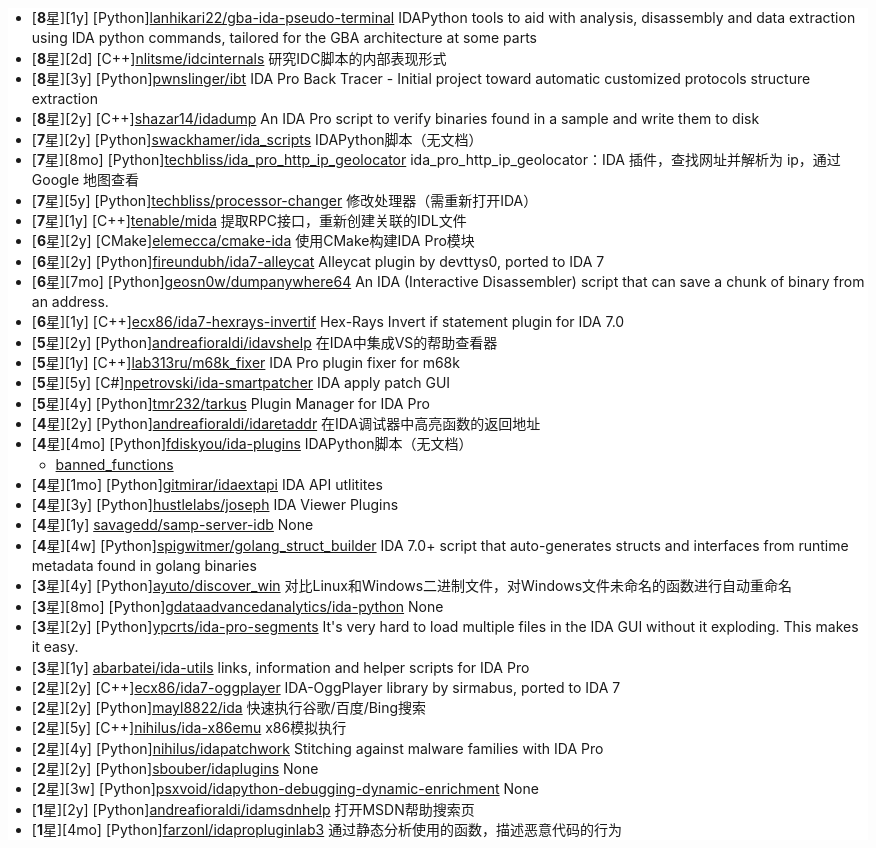 - [**8**星][1y] [Python][lanhikari22/gba-ida-pseudo-terminal](https://github.com/lanhikari22/gba-ida-pseudo-terminal) IDAPython tools to aid with analysis, disassembly and data extraction using IDA python commands, tailored for the GBA architecture at some parts
- [**8**星][2d] [C++][nlitsme/idcinternals](https://github.com/nlitsme/idcinternals) 研究IDC脚本的内部表现形式
- [**8**星][3y] [Python][pwnslinger/ibt](https://github.com/pwnslinger/ibt) IDA Pro Back Tracer - Initial project toward automatic customized protocols structure extraction
- [**8**星][2y] [C++][shazar14/idadump](https://github.com/shazar14/idadump) An IDA Pro script to verify binaries found in a sample and write them to disk
- [**7**星][2y] [Python][swackhamer/ida_scripts](https://github.com/swackhamer/ida_scripts) IDAPython脚本（无文档）
- [**7**星][8mo] [Python][techbliss/ida_pro_http_ip_geolocator](https://github.com/techbliss/ida_pro_http_ip_geolocator) ida_pro_http_ip_geolocator：IDA 插件，查找网址并解析为 ip，通过Google 地图查看
- [**7**星][5y] [Python][techbliss/processor-changer](https://github.com/techbliss/processor-changer) 修改处理器（需重新打开IDA）
- [**7**星][1y] [C++][tenable/mida](https://github.com/tenable/mida) 提取RPC接口，重新创建关联的IDL文件
- [**6**星][2y] [CMake][elemecca/cmake-ida](https://github.com/elemecca/cmake-ida) 使用CMake构建IDA Pro模块
- [**6**星][2y] [Python][fireundubh/ida7-alleycat](https://github.com/fireundubh/ida7-alleycat) Alleycat plugin by devttys0, ported to IDA 7
- [**6**星][7mo] [Python][geosn0w/dumpanywhere64](https://github.com/geosn0w/dumpanywhere64) An IDA (Interactive Disassembler) script that can save a chunk of binary from an address.
- [**6**星][1y] [C++][ecx86/ida7-hexrays-invertif](https://github.com/ecx86/ida7-hexrays-invertif) Hex-Rays Invert if statement plugin for IDA 7.0
- [**5**星][2y] [Python][andreafioraldi/idavshelp](https://github.com/andreafioraldi/idavshelp) 在IDA中集成VS的帮助查看器
- [**5**星][1y] [C++][lab313ru/m68k_fixer](https://github.com/lab313ru/m68k_fixer) IDA Pro plugin fixer for m68k
- [**5**星][5y] [C#][npetrovski/ida-smartpatcher](https://github.com/npetrovski/ida-smartpatcher) IDA apply patch GUI
- [**5**星][4y] [Python][tmr232/tarkus](https://github.com/tmr232/tarkus) Plugin Manager for IDA Pro
- [**4**星][2y] [Python][andreafioraldi/idaretaddr](https://github.com/andreafioraldi/idaretaddr) 在IDA调试器中高亮函数的返回地址
- [**4**星][4mo] [Python][fdiskyou/ida-plugins](https://github.com/fdiskyou/ida-plugins) IDAPython脚本（无文档）
    - [banned_functions](https://github.com/fdiskyou/ida-plugins/blob/master/banned_functions.py) 
- [**4**星][1mo] [Python][gitmirar/idaextapi](https://github.com/gitmirar/idaextapi) IDA API utlitites
- [**4**星][3y] [Python][hustlelabs/joseph](https://github.com/hustlelabs/joseph) IDA Viewer Plugins
- [**4**星][1y] [savagedd/samp-server-idb](https://github.com/savagedd/samp-server-idb) None
- [**4**星][4w] [Python][spigwitmer/golang_struct_builder](https://github.com/spigwitmer/golang_struct_builder) IDA 7.0+ script that auto-generates structs and interfaces from runtime metadata found in golang binaries
- [**3**星][4y] [Python][ayuto/discover_win](https://github.com/ayuto/discover_win) 对比Linux和Windows二进制文件，对Windows文件未命名的函数进行自动重命名
- [**3**星][8mo] [Python][gdataadvancedanalytics/ida-python](https://github.com/gdataadvancedanalytics/ida-python) None
- [**3**星][2y] [Python][ypcrts/ida-pro-segments](https://github.com/ypcrts/ida-pro-segments) It's very hard to load multiple files in the IDA GUI without it exploding. This makes it easy.
- [**3**星][1y] [abarbatei/ida-utils](https://github.com/abarbatei/ida-utils) links, information and helper scripts for IDA Pro
- [**2**星][2y] [C++][ecx86/ida7-oggplayer](https://github.com/ecx86/ida7-oggplayer) IDA-OggPlayer library by sirmabus, ported to IDA 7
- [**2**星][2y] [Python][mayl8822/ida](https://github.com/mayl8822/ida) 快速执行谷歌/百度/Bing搜索
- [**2**星][5y] [C++][nihilus/ida-x86emu](https://github.com/nihilus/ida-x86emu) x86模拟执行
- [**2**星][4y] [Python][nihilus/idapatchwork](https://github.com/nihilus/idapatchwork) Stitching against malware families with IDA Pro
- [**2**星][2y] [Python][sbouber/idaplugins](https://github.com/sbouber/idaplugins) None
- [**2**星][3w] [Python][psxvoid/idapython-debugging-dynamic-enrichment](https://github.com/psxvoid/idapython-debugging-dynamic-enrichment) None
- [**1**星][2y] [Python][andreafioraldi/idamsdnhelp](https://github.com/andreafioraldi/idamsdnhelp) 打开MSDN帮助搜索页
- [**1**星][4mo] [Python][farzonl/idapropluginlab3](https://github.com/farzonl/idapropluginlab3) 通过静态分析使用的函数，描述恶意代码的行为
